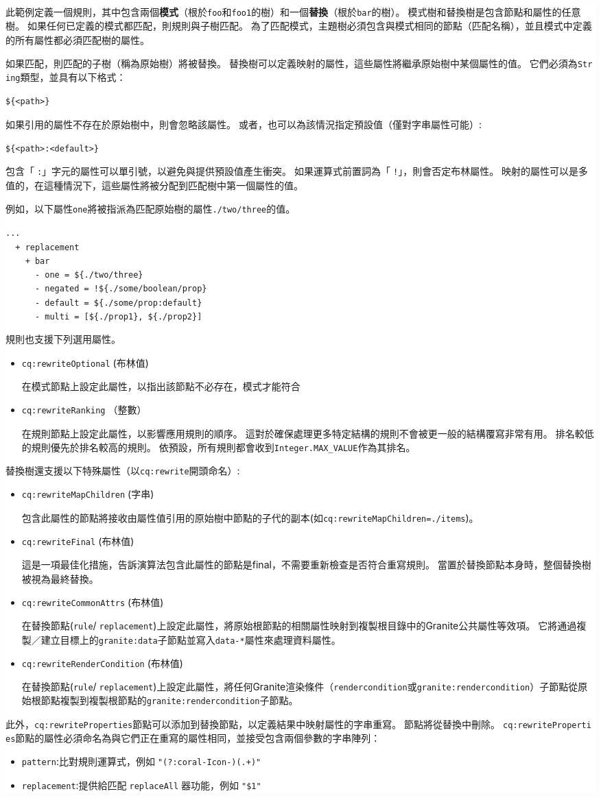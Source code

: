 此範例定義一個規則，其中包含兩個&#x200B;**模式**（根於`foo`和`foo1`的樹）和一個&#x200B;**替換**（根於`bar`的樹）。 模式樹和替換樹是包含節點和屬性的任意樹。 如果任何已定義的模式都匹配，則規則與子樹匹配。 為了匹配模式，主題樹必須包含與模式相同的節點（匹配名稱），並且模式中定義的所有屬性都必須匹配樹的屬性。

如果匹配，則匹配的子樹（稱為原始樹）將被替換。 替換樹可以定義映射的屬性，這些屬性將繼承原始樹中某個屬性的值。 它們必須為`String`類型，並具有以下格式：

`${<path>}`

如果引用的屬性不存在於原始樹中，則會忽略該屬性。 或者，也可以為該情況指定預設值（僅對字串屬性可能）:

`${<path>:<default>}`

包含「 `:`」字元的屬性可以單引號，以避免與提供預設值產生衝突。 如果運算式前置詞為「 `!`」，則會否定布林屬性。 映射的屬性可以是多值的，在這種情況下，這些屬性將被分配到匹配樹中第一個屬性的值。

例如，以下屬性`one`將被指派為匹配原始樹的屬性`./two/three`的值。

```xml
...
  + replacement
    + bar
      - one = ${./two/three}
      - negated = !${./some/boolean/prop}
      - default = ${./some/prop:default}
      - multi = [${./prop1}, ${./prop2}]
```

規則也支援下列選用屬性。

* `cq:rewriteOptional` (布林值)

   在模式節點上設定此屬性，以指出該節點不必存在，模式才能符合

* `cq:rewriteRanking` （整數）

   在規則節點上設定此屬性，以影響應用規則的順序。 這對於確保處理更多特定結構的規則不會被更一般的結構覆寫非常有用。 排名較低的規則優先於排名較高的規則。 依預設，所有規則都會收到`Integer.MAX_VALUE`作為其排名。

替換樹還支援以下特殊屬性（以`cq:rewrite`開頭命名）:

* `cq:rewriteMapChildren` (字串)

   包含此屬性的節點將接收由屬性值引用的原始樹中節點的子代的副本(如`cq:rewriteMapChildren=./items`)。

* `cq:rewriteFinal` (布林值)

   這是一項最佳化措施，告訴演算法包含此屬性的節點是final，不需要重新檢查是否符合重寫規則。 當置於替換節點本身時，整個替換樹被視為最終替換。
* `cq:rewriteCommonAttrs` (布林值)

   在替換節點(`rule`/ `replacement`)上設定此屬性，將原始根節點的相關屬性映射到複製根目錄中的Granite公共屬性等效項。 它將通過複製／建立目標上的`granite:data`子節點並寫入`data-*`屬性來處理資料屬性。
* `cq:rewriteRenderCondition` (布林值)

   在替換節點(`rule`/ `replacement`)上設定此屬性，將任何Granite渲染條件（`rendercondition`或`granite:rendercondition`）子節點從原始根節點複製到複製根節點的`granite:rendercondition`子節點。

此外，`cq:rewriteProperties`節點可以添加到替換節點，以定義結果中映射屬性的字串重寫。 節點將從替換中刪除。 `cq:rewriteProperties`節點的屬性必須命名為與它們正在重寫的屬性相同，並接受包含兩個參數的字串陣列：

* `pattern`:比對規則運算式，例如  `"(?:coral-Icon-)(.+)"`

* `replacement`:提供給匹配 `replaceAll` 器功能，例如  `"$1"`

